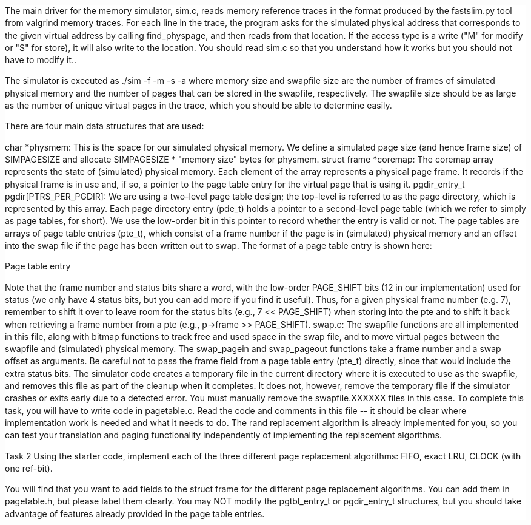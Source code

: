 The main driver for the memory simulator, sim.c, reads memory reference traces in the format produced by the fastslim.py tool from valgrind memory traces. For each line in the trace, the program asks for the simulated physical address that corresponds to the given virtual address by calling find_physpage, and then reads from that location. If the access type is a write ("M" for modify or "S" for store), it will also write to the location. You should read sim.c so that you understand how it works but you should not have to modify it..

The simulator is executed as ./sim -f <tracefile> -m <memory size> -s <swapfile size> -a <replacement algorithm> where memory size and swapfile size are the number of frames of simulated physical memory and the number of pages that can be stored in the swapfile, respectively. The swapfile size should be as large as the number of unique virtual pages in the trace, which you should be able to determine easily.

There are four main data structures that are used:

char *physmem: This is the space for our simulated physical memory. We define a simulated page size (and hence frame size) of SIMPAGESIZE and allocate SIMPAGESIZE * "memory size" bytes for physmem.
struct frame *coremap: The coremap array represents the state of (simulated) physical memory. Each element of the array represents a physical page frame. It records if the physical frame is in use and, if so, a pointer to the page table entry for the virtual page that is using it.
pgdir_entry_t pgdir[PTRS_PER_PGDIR]: We are using a two-level page table design; the top-level is referred to as the page directory, which is represented by this array. Each page directory entry (pde_t) holds a pointer to a second-level page table (which we refer to simply as page tables, for short). We use the low-order bit in this pointer to record whether the entry is valid or not. The page tables are arrays of page table entries (pte_t), which consist of a frame number if the page is in (simulated) physical memory and an offset into the swap file if the page has been written out to swap. The format of a page table entry is shown here: 

Page table entry

Note that the frame number and status bits share a word, with the low-order PAGE_SHIFT bits (12 in our implementation) used for status (we only have 4 status bits, but you can add more if you find it useful). Thus, for a given physical frame number (e.g. 7), remember to shift it over to leave room for the status bits (e.g., 7 << PAGE_SHIFT) when storing into the pte and to shift it back when retrieving a frame number from a pte (e.g., p->frame >> PAGE_SHIFT).
swap.c: The swapfile functions are all implemented in this file, along with bitmap functions to track free and used space in the swap file, and to move virtual pages between the swapfile and (simulated) physical memory. The swap_pagein and swap_pageout functions take a frame number and a swap offset as arguments. Be careful not to pass the frame field from a page table entry (pte_t) directly, since that would include the extra status bits. The simulator code creates a temporary file in the current directory where it is executed to use as the swapfile, and removes this file as part of the cleanup when it completes. It does not, however, remove the temporary file if the simulator crashes or exits early due to a detected error. You must manually remove the swapfile.XXXXXX files in this case.
To complete this task, you will have to write code in pagetable.c. Read the code and comments in this file -- it should be clear where implementation work is needed and what it needs to do. The rand replacement algorithm is already implemented for you, so you can test your translation and paging functionality independently of implementing the replacement algorithms.

Task 2
Using the starter code, implement each of the three different page replacement algorithms: FIFO, exact LRU, CLOCK (with one ref-bit).

You will find that you want to add fields to the struct frame for the different page replacement algorithms. You can add them in pagetable.h, but please label them clearly. You may NOT modify the pgtbl_entry_t or pgdir_entry_t structures, but you should take advantage of features already provided in the page table entries.
